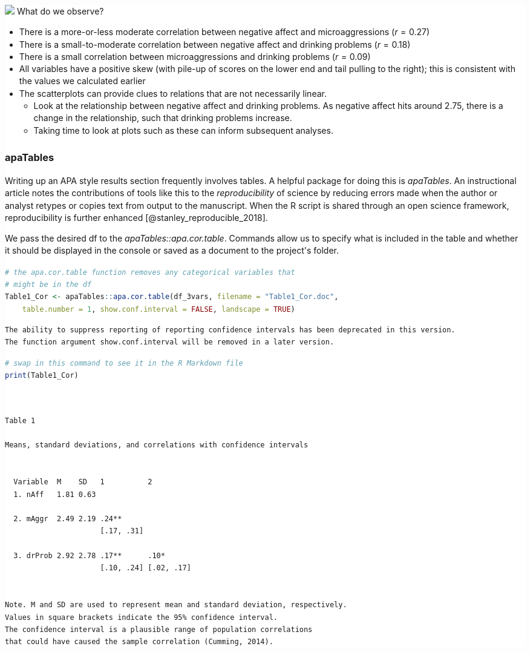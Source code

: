 <img src="03-Preliminaries_files/figure-html/unnamed-chunk-59-1.png" width="672" />
What do we observe?

* There is a more-or-less moderate correlation between negative affect and microaggressions ($r = 0.27$)
* There is a small-to-moderate correlation between negative affect and drinking problems ($r = 0.18$)
* There is a small correlation between microaggressions and drinking problems ($r = 0.09$)
* All variables have a positive skew (with pile-up of scores on the lower end and tail pulling to the right); this is consistent with the values we calculated earlier
* The scatterplots can provide clues to relations that are not necessarily linear. 
  - Look at the relationship between negative affect and drinking problems. As negative affect hits around 2.75, there is a change in the relationship, such that drinking problems increase. 
  - Taking time to look at plots such as these can inform subsequent analyses. 
 
### apaTables

Writing up an APA style results section frequently involves tables. A helpful package for doing this is *apaTables*. An instructional article notes the contributions of tools like this to the *reproducibility* of science by reducing errors made when the author or analyst retypes or copies text from output to the manuscript. When the R script is shared through an open science framework, reproducibility is further enhanced [@stanley_reproducible_2018].

We pass the desired df to the *apaTables::apa.cor.table*. Commands allow us to specify what is included in the table and whether it should be displayed in the console or saved as a document to the project's folder.


```r
# the apa.cor.table function removes any categorical variables that
# might be in the df
Table1_Cor <- apaTables::apa.cor.table(df_3vars, filename = "Table1_Cor.doc",
    table.number = 1, show.conf.interval = FALSE, landscape = TRUE)
```

```
The ability to suppress reporting of reporting confidence intervals has been deprecated in this version.
The function argument show.conf.interval will be removed in a later version.
```

```r
# swap in this command to see it in the R Markdown file
print(Table1_Cor)
```

```


Table 1 

Means, standard deviations, and correlations with confidence intervals
 

  Variable  M    SD   1          2         
  1. nAff   1.81 0.63                      
                                           
  2. mAggr  2.49 2.19 .24**                
                      [.17, .31]           
                                           
  3. drProb 2.92 2.78 .17**      .10*      
                      [.10, .24] [.02, .17]
                                           

Note. M and SD are used to represent mean and standard deviation, respectively.
Values in square brackets indicate the 95% confidence interval.
The confidence interval is a plausible range of population correlations 
that could have caused the sample correlation (Cumming, 2014).
```